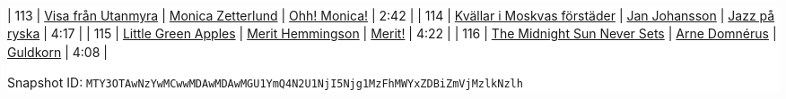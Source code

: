 | 113 | [Visa från Utanmyra](https://open.spotify.com/track/7jFARkl6eGiEUQZnwv5qrP) | [Monica Zetterlund](https://open.spotify.com/artist/7mvvG63CNSY93JWAJ37rnD) | [Ohh! Monica!](https://open.spotify.com/album/67oyumtZk7JqH5onehTByo) | 2:42 |
| 114 | [Kvällar i Moskvas förstäder](https://open.spotify.com/track/3w92SOIcwdz5uICUUM79gK) | [Jan Johansson](https://open.spotify.com/artist/6DEfX2tZzx9iANmaErvLGf) | [Jazz på ryska](https://open.spotify.com/album/6Lo0aL2Yq8NnRPVulAI0Hw) | 4:17 |
| 115 | [Little Green Apples](https://open.spotify.com/track/1Fq5zGO9szoi1qhmAmedbT) | [Merit Hemmingson](https://open.spotify.com/artist/5xoFJP7qzaMcSAghFZXI4a) | [Merit!](https://open.spotify.com/album/4vXz5HHVIzciTPmFRaTXSi) | 4:22 |
| 116 | [The Midnight Sun Never Sets](https://open.spotify.com/track/2CcK7rb2RWa3KU6zd4kfDE) | [Arne Domnérus](https://open.spotify.com/artist/1ouwdRCWsw9IBhPoDMrhFv) | [Guldkorn](https://open.spotify.com/album/6eFrMXMf8qQGGyZFSQill8) | 4:08 |

Snapshot ID: `MTY3OTAwNzYwMCwwMDAwMDAwMGU1YmQ4N2U1NjI5Njg1MzFhMWYxZDBiZmVjMzlkNzlh`
